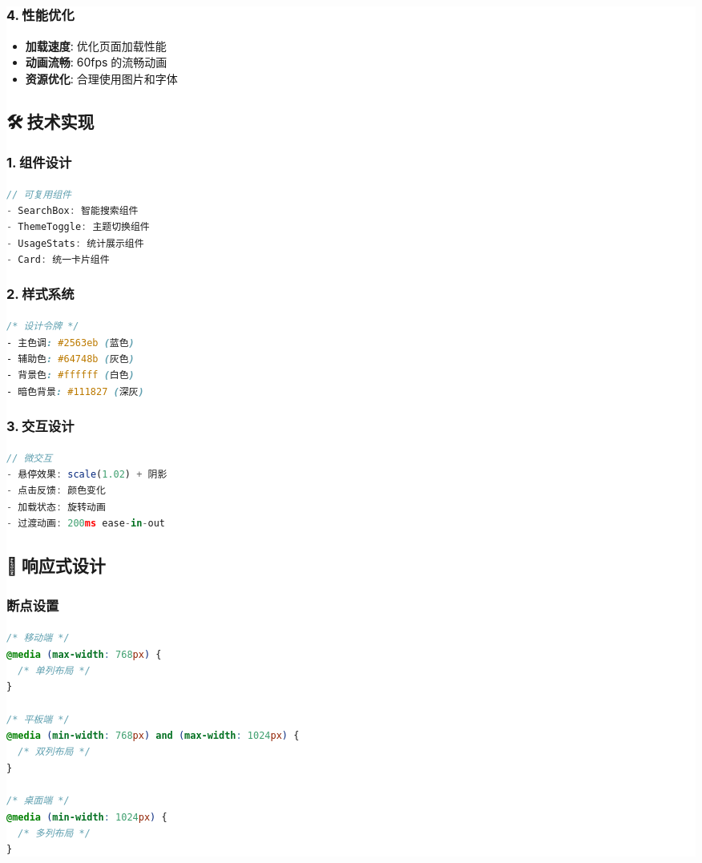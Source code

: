 ### 4. 性能优化
- **加载速度**: 优化页面加载性能
- **动画流畅**: 60fps 的流畅动画
- **资源优化**: 合理使用图片和字体

## 🛠️ 技术实现

### 1. 组件设计
```typescript
// 可复用组件
- SearchBox: 智能搜索组件
- ThemeToggle: 主题切换组件
- UsageStats: 统计展示组件
- Card: 统一卡片组件
```

### 2. 样式系统
```css
/* 设计令牌 */
- 主色调: #2563eb (蓝色)
- 辅助色: #64748b (灰色)
- 背景色: #ffffff (白色)
- 暗色背景: #111827 (深灰)
```

### 3. 交互设计
```typescript
// 微交互
- 悬停效果: scale(1.02) + 阴影
- 点击反馈: 颜色变化
- 加载状态: 旋转动画
- 过渡动画: 200ms ease-in-out
```

## 📱 响应式设计

### 断点设置
```css
/* 移动端 */
@media (max-width: 768px) {
  /* 单列布局 */
}

/* 平板端 */
@media (min-width: 768px) and (max-width: 1024px) {
  /* 双列布局 */
}

/* 桌面端 */
@media (min-width: 1024px) {
  /* 多列布局 */
}
```
